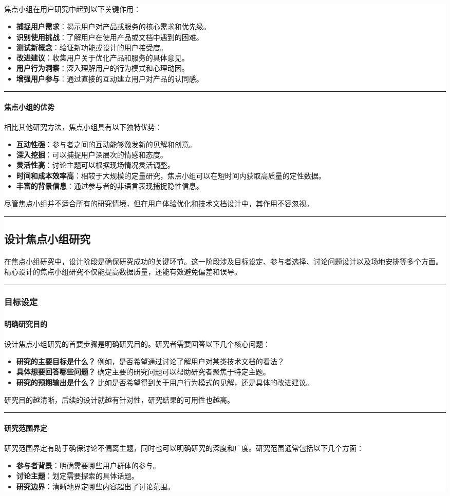 焦点小组在用户研究中起到以下关键作用：

- **捕捉用户需求**：揭示用户对产品或服务的核心需求和优先级。
- **识别使用挑战**：了解用户在使用产品或文档中遇到的困难。
- **测试新概念**：验证新功能或设计的用户接受度。
- **改进建议**：收集用户关于优化产品和服务的具体意见。
- **用户行为洞察**：深入理解用户的行为模式和心理动因。
- **增强用户参与**：通过直接的互动建立用户对产品的认同感。

---

#### 焦点小组的优势

相比其他研究方法，焦点小组具有以下独特优势：

- **互动性强**：参与者之间的互动能够激发新的见解和创意。
- **深入挖掘**：可以捕捉用户深层次的情感和态度。
- **灵活性高**：讨论主题可以根据现场情况灵活调整。
- **时间和成本效率高**：相较于大规模的定量研究，焦点小组可以在短时间内获取高质量的定性数据。
- **丰富的背景信息**：通过参与者的非语言表现捕捉隐性信息。

尽管焦点小组并不适合所有的研究情境，但在用户体验优化和技术文档设计中，其作用不容忽视。

---

## 设计焦点小组研究

在焦点小组研究中，设计阶段是确保研究成功的关键环节。这一阶段涉及目标设定、参与者选择、讨论问题设计以及场地安排等多个方面。精心设计的焦点小组研究不仅能提高数据质量，还能有效避免偏差和误导。

---

### 目标设定

#### 明确研究目的

设计焦点小组研究的首要步骤是明确研究目的。研究者需要回答以下几个核心问题：

- **研究的主要目标是什么？**
  例如，是否希望通过讨论了解用户对某类技术文档的看法？
- **具体想要回答哪些问题？**
  确定主要的研究问题可以帮助研究者聚焦于特定主题。
- **研究的预期输出是什么？**
  比如是否希望得到关于用户行为模式的见解，还是具体的改进建议。

研究目的越清晰，后续的设计就越有针对性，研究结果的可用性也越高。

---

#### 研究范围界定

研究范围界定有助于确保讨论不偏离主题，同时也可以明确研究的深度和广度。研究范围通常包括以下几个方面：

- **参与者背景**：明确需要哪些用户群体的参与。
- **讨论主题**：划定需要探索的具体话题。
- **研究边界**：清晰地界定哪些内容超出了讨论范围。
